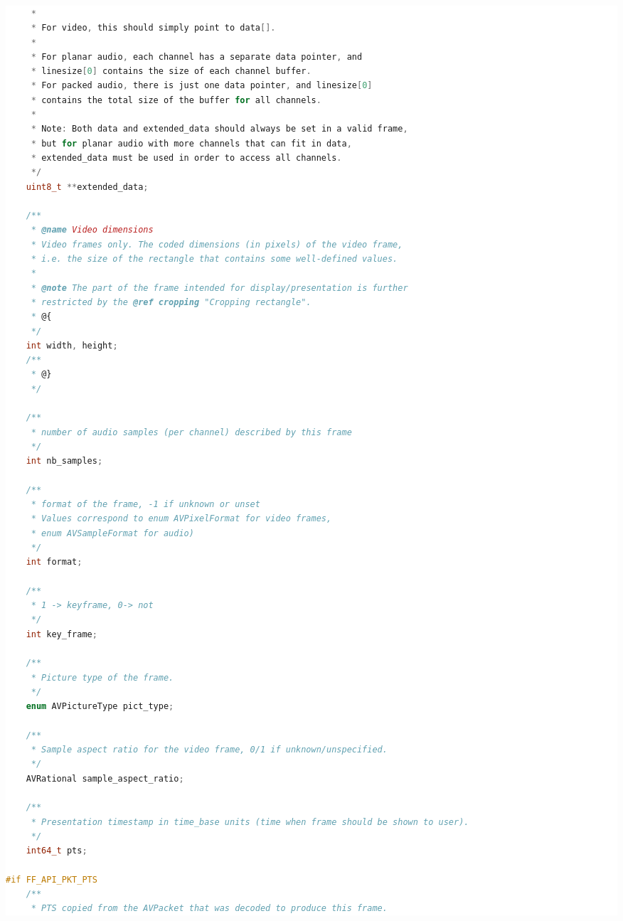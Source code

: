 ```c
     *
     * For video, this should simply point to data[].
     *
     * For planar audio, each channel has a separate data pointer, and
     * linesize[0] contains the size of each channel buffer.
     * For packed audio, there is just one data pointer, and linesize[0]
     * contains the total size of the buffer for all channels.
     *
     * Note: Both data and extended_data should always be set in a valid frame,
     * but for planar audio with more channels that can fit in data,
     * extended_data must be used in order to access all channels.
     */
    uint8_t **extended_data;

    /**
     * @name Video dimensions
     * Video frames only. The coded dimensions (in pixels) of the video frame,
     * i.e. the size of the rectangle that contains some well-defined values.
     *
     * @note The part of the frame intended for display/presentation is further
     * restricted by the @ref cropping "Cropping rectangle".
     * @{
     */
    int width, height;
    /**
     * @}
     */

    /**
     * number of audio samples (per channel) described by this frame
     */
    int nb_samples;

    /**
     * format of the frame, -1 if unknown or unset
     * Values correspond to enum AVPixelFormat for video frames,
     * enum AVSampleFormat for audio)
     */
    int format;

    /**
     * 1 -> keyframe, 0-> not
     */
    int key_frame;

    /**
     * Picture type of the frame.
     */
    enum AVPictureType pict_type;

    /**
     * Sample aspect ratio for the video frame, 0/1 if unknown/unspecified.
     */
    AVRational sample_aspect_ratio;

    /**
     * Presentation timestamp in time_base units (time when frame should be shown to user).
     */
    int64_t pts;

#if FF_API_PKT_PTS
    /**
     * PTS copied from the AVPacket that was decoded to produce this frame.
```